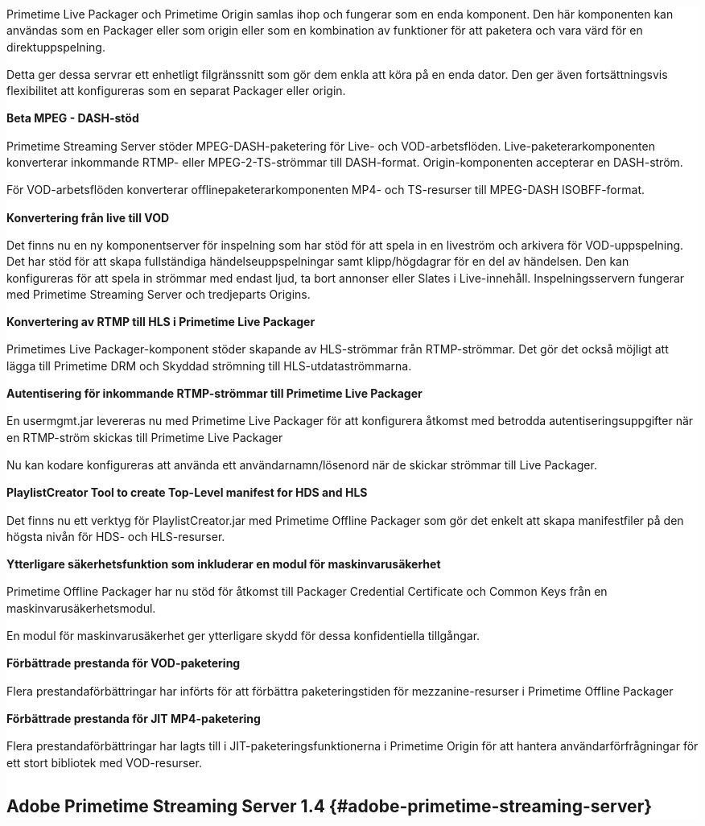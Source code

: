 Primetime Live Packager och Primetime Origin samlas ihop och fungerar som en enda komponent. Den här komponenten kan användas som en Packager eller som origin eller som en kombination av funktioner för att paketera och vara värd för en direktuppspelning.

Detta ger dessa servrar ett enhetligt filgränssnitt som gör dem enkla att köra på en enda dator. Den ger även fortsättningsvis flexibilitet att konfigureras som en separat Packager eller origin.

**Beta MPEG - DASH-stöd**

Primetime Streaming Server stöder MPEG-DASH-paketering för Live- och VOD-arbetsflöden. Live-paketerarkomponenten konverterar inkommande RTMP- eller MPEG-2-TS-strömmar till DASH-format. Origin-komponenten accepterar en DASH-ström.

För VOD-arbetsflöden konverterar offlinepaketerarkomponenten MP4- och TS-resurser till MPEG-DASH ISOBFF-format.

**Konvertering från live till VOD**

Det finns nu en ny komponentserver för inspelning som har stöd för att spela in en liveström och arkivera för VOD-uppspelning. Det har stöd för att skapa fullständiga händelseuppspelningar samt klipp/högdagrar för en del av händelsen. Den kan konfigureras för att spela in strömmar med endast ljud, ta bort annonser eller Slates i Live-innehåll. Inspelningsservern fungerar med Primetime Streaming Server och tredjeparts Origins.

**Konvertering av RTMP till HLS i Primetime Live Packager**

Primetimes Live Packager-komponent stöder skapande av HLS-strömmar från RTMP-strömmar. Det gör det också möjligt att lägga till Primetime DRM och Skyddad strömning till HLS-utdataströmmarna.

**Autentisering för inkommande RTMP-strömmar till Primetime Live Packager**

En usermgmt.jar levereras nu med Primetime Live Packager för att konfigurera åtkomst med betrodda autentiseringsuppgifter när en RTMP-ström skickas till Primetime Live Packager

Nu kan kodare konfigureras att använda ett användarnamn/lösenord när de skickar strömmar till Live Packager.

**PlaylistCreator Tool to create Top-Level manifest for HDS and HLS**

Det finns nu ett verktyg för PlaylistCreator.jar med Primetime Offline Packager som gör det enkelt att skapa manifestfiler på den högsta nivån för HDS- och HLS-resurser.

**Ytterligare säkerhetsfunktion som inkluderar en modul för maskinvarusäkerhet**

Primetime Offline Packager har nu stöd för åtkomst till Packager Credential Certificate och Common Keys från en maskinvarusäkerhetsmodul.

En modul för maskinvarusäkerhet ger ytterligare skydd för dessa konfidentiella tillgångar.

**Förbättrade prestanda för VOD-paketering**

Flera prestandaförbättringar har införts för att förbättra paketeringstiden för mezzanine-resurser i Primetime Offline Packager

**Förbättrade prestanda för JIT MP4-paketering**

Flera prestandaförbättringar har lagts till i JIT-paketeringsfunktionerna i Primetime Origin för att hantera användarförfrågningar för ett stort bibliotek med VOD-resurser.

## Adobe Primetime Streaming Server 1.4 {#adobe-primetime-streaming-server}
